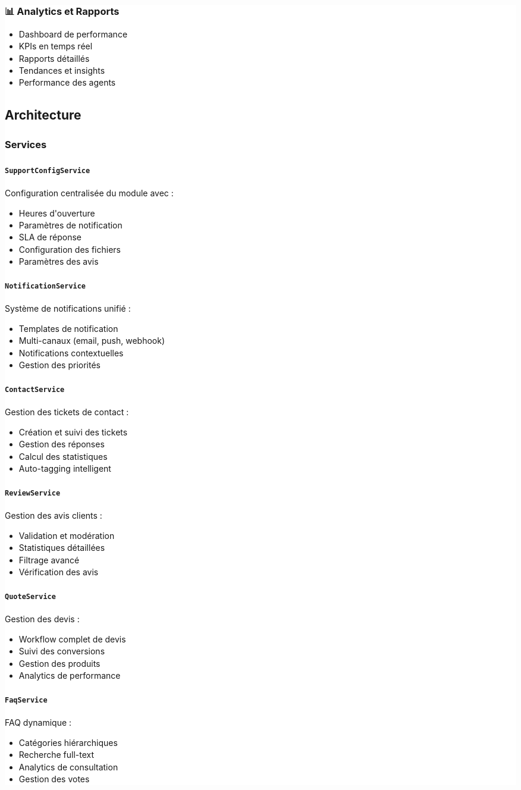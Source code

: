 ### 📊 Analytics et Rapports
- Dashboard de performance
- KPIs en temps réel
- Rapports détaillés
- Tendances et insights
- Performance des agents

## Architecture

### Services

#### `SupportConfigService`
Configuration centralisée du module avec :
- Heures d'ouverture
- Paramètres de notification
- SLA de réponse
- Configuration des fichiers
- Paramètres des avis

#### `NotificationService`
Système de notifications unifié :
- Templates de notification
- Multi-canaux (email, push, webhook)
- Notifications contextuelles
- Gestion des priorités

#### `ContactService`
Gestion des tickets de contact :
- Création et suivi des tickets
- Gestion des réponses
- Calcul des statistiques
- Auto-tagging intelligent

#### `ReviewService`
Gestion des avis clients :
- Validation et modération
- Statistiques détaillées
- Filtrage avancé
- Vérification des avis

#### `QuoteService`
Gestion des devis :
- Workflow complet de devis
- Suivi des conversions
- Gestion des produits
- Analytics de performance

#### `FaqService`
FAQ dynamique :
- Catégories hiérarchiques
- Recherche full-text
- Analytics de consultation
- Gestion des votes
